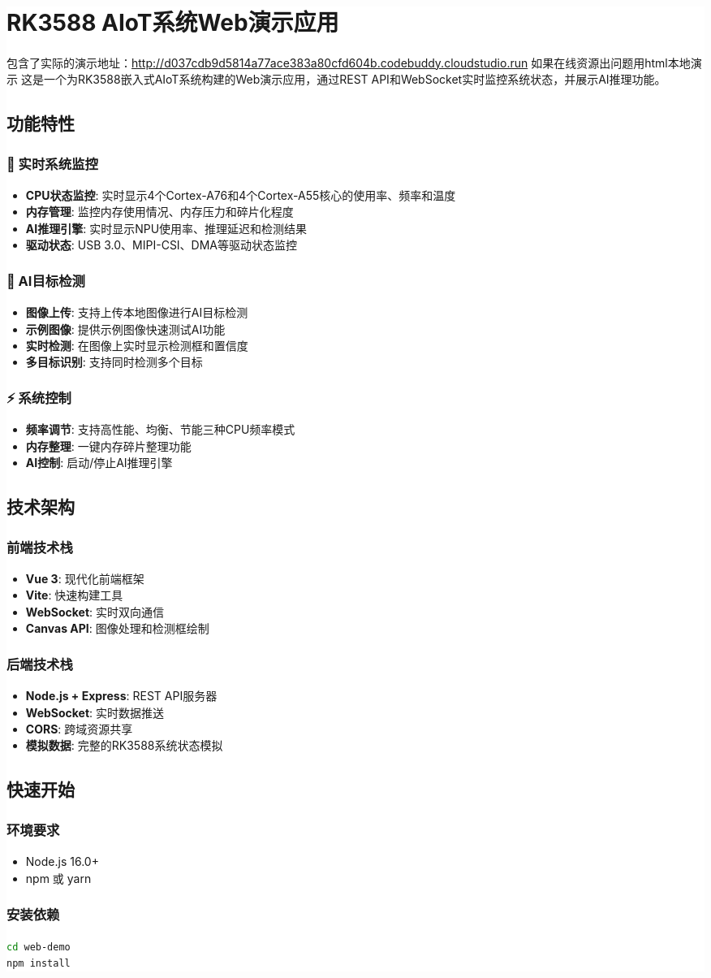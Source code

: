 # RK3588 AIoT系统Web演示应用
包含了实际的演示地址：http://d037cdb9d5814a77ace383a80cfd604b.codebuddy.cloudstudio.run
如果在线资源出问题用html本地演示
这是一个为RK3588嵌入式AIoT系统构建的Web演示应用，通过REST API和WebSocket实时监控系统状态，并展示AI推理功能。

## 功能特性

### 🚀 实时系统监控
- **CPU状态监控**: 实时显示4个Cortex-A76和4个Cortex-A55核心的使用率、频率和温度
- **内存管理**: 监控内存使用情况、内存压力和碎片化程度
- **AI推理引擎**: 实时显示NPU使用率、推理延迟和检测结果
- **驱动状态**: USB 3.0、MIPI-CSI、DMA等驱动状态监控

### 🤖 AI目标检测
- **图像上传**: 支持上传本地图像进行AI目标检测
- **示例图像**: 提供示例图像快速测试AI功能
- **实时检测**: 在图像上实时显示检测框和置信度
- **多目标识别**: 支持同时检测多个目标

### ⚡ 系统控制
- **频率调节**: 支持高性能、均衡、节能三种CPU频率模式
- **内存整理**: 一键内存碎片整理功能
- **AI控制**: 启动/停止AI推理引擎

## 技术架构

### 前端技术栈
- **Vue 3**: 现代化前端框架
- **Vite**: 快速构建工具
- **WebSocket**: 实时双向通信
- **Canvas API**: 图像处理和检测框绘制

### 后端技术栈
- **Node.js + Express**: REST API服务器
- **WebSocket**: 实时数据推送
- **CORS**: 跨域资源共享
- **模拟数据**: 完整的RK3588系统状态模拟

## 快速开始

### 环境要求
- Node.js 16.0+
- npm 或 yarn

### 安装依赖
```bash
cd web-demo
npm install
```
